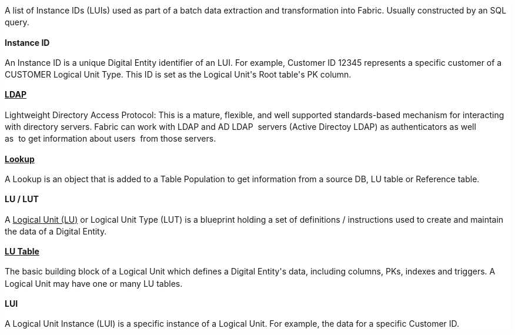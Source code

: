 <td width="516">
<p>A list of Instance IDs (LUIs) used as part of a batch data extraction and transformation into Fabric. Usually constructed by an SQL query.</p>
</td>
</tr>
<tr>
<td width="125">
<p><strong>Instance ID</strong></p>
</td>
<td width="516">
<p>An Instance ID is a unique Digital Entity identifier of an LUI. For example, Customer ID 12345 represents a specific customer of a CUSTOMER Logical Unit Type. This ID is set as the Logical Unit's Root table's PK column.</p>
</td>
</tr>
<tr>
<td width="125">
<p><a href="/articles/26_fabric_security/11_user_IAM_LDAP.md"><strong>LDAP</strong></a></p>
</td>
<td width="516">
<p>Lightweight Directory Access Protocol: This is a mature, flexible, and well supported standards-based mechanism for interacting with directory servers.&nbsp;Fabric&nbsp;can work&nbsp;with&nbsp;LDAP&nbsp;and&nbsp;AD LDAP&nbsp;&nbsp;servers (Active Directoy&nbsp;LDAP)&nbsp;as&nbsp;authenticators&nbsp;as well as&nbsp;&nbsp;to&nbsp;get information&nbsp;about users&nbsp;&nbsp;from those&nbsp;servers.</p>
</td>
</tr>
<tr>
<td width="125">
<p><strong><a href="/articles/07_table_population/11_lookup_tables.md">Lookup</a></strong></p>
</td>
<td width="516">
<p>A Lookup is an object that is added to a Table Population to get information from a source DB, LU table or Reference table.</p>
</td>
</tr>
<tr>
<td width="125">
<p><strong>LU / LUT</strong></p>
</td>
<td width="516">
<p>A&nbsp;<a href="/articles/03_logical_units/01_LU_overview.md">Logical Unit (LU)</a>&nbsp;or Logical Unit Type (LUT) is a blueprint holding a set of definitions / instructions used to create and maintain the data of a Digital Entity.</p>
</td>
</tr>
<tr>
<td width="125">
<p><strong><a href="/articles/06_LU_tables/01_LU_tables_overview.md">LU Table</a></strong></p>
</td>
<td width="516">
<p>The basic building block of a Logical Unit which defines a Digital Entity's data, including columns, PKs, indexes and triggers. A Logical Unit may have one or many LU tables.</p>
</td>
</tr>
<tr>
<td width="125">
<p><strong>LUI</strong></p>
</td>
<td width="516">
<p>A Logical Unit Instance (LUI) is a specific instance of a Logical Unit. For example, the data for a specific Customer ID.</p>
</td>
</tr>